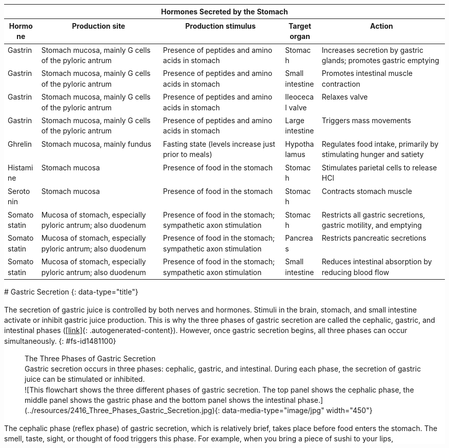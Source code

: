 </div>
<table id="tbl-ch24_06" summary=""><thead> <tr> <th colspan="5">Hormones Secreted by the Stomach</th> </tr> <tr> <th>Hormone</th> <th>Production site</th> <th>Production stimulus</th> <th>Target organ</th> <th>Action</th> </tr> </thead><tbody> <tr><td>Gastrin</td> <td>Stomach mucosa, mainly G cells of the pyloric antrum</td> <td>Presence of peptides and amino acids in stomach</td> <td>Stomach</td> <td> Increases secretion by gastric glands; promotes gastric emptying </td> </tr> <tr> <td>Gastrin</td> <td>Stomach mucosa, mainly G cells of the pyloric antrum</td> <td>Presence of peptides and amino acids in stomach</td> <td>Small intestine</td> <td>Promotes intestinal muscle contraction</td> </tr> <tr> <td>Gastrin</td> <td>Stomach mucosa, mainly G cells of the pyloric antrum</td> <td>Presence of peptides and amino acids in stomach</td> <td>Ileocecal valve</td> <td>Relaxes valve</td> </tr> <tr> <td>Gastrin</td> <td>Stomach mucosa, mainly G cells of the pyloric antrum</td> <td>Presence of peptides and amino acids in stomach</td> <td>Large intestine</td> <td>Triggers mass movements</td> </tr> <tr> <td>Ghrelin</td> <td>Stomach mucosa, mainly fundus</td> <td>Fasting state (levels increase just prior to meals)</td> <td>Hypothalamus</td> <td>Regulates food intake, primarily by stimulating hunger and satiety</td> </tr> <tr> <td>Histamine</td> <td>Stomach mucosa</td> <td>Presence of food in the stomach</td> <td>Stomach</td> <td>Stimulates parietal cells to release HCl</td> </tr> <tr> <td>Serotonin</td> <td>Stomach mucosa</td> <td>Presence of food in the stomach</td> <td>Stomach</td> <td>Contracts stomach muscle</td> </tr> <tr> <td>Somatostatin</td> <td>Mucosa of stomach, especially pyloric antrum; also duodenum</td> <td>Presence of food in the stomach; sympathetic axon stimulation</td> <td>Stomach</td> <td>Restricts all gastric secretions, gastric motility, and emptying</td> </tr> <tr> <td>Somatostatin</td> <td>Mucosa of stomach, especially pyloric antrum; also duodenum</td> <td>Presence of food in the stomach; sympathetic axon stimulation</td> <td>Pancreas</td> <td>Restricts pancreatic secretions</td> </tr> <tr> <td>Somatostatin</td> <td>Mucosa of stomach, especially pyloric antrum; also duodenum</td> <td>Presence of food in the stomach; sympathetic axon stimulation</td> <td>Small intestine</td> <td>Reduces intestinal absorption by reducing blood flow</td> </tr> </tbody></table>
</section>
<section data-depth="1" id="fs-id1850868" markdown="1">
# Gastric Secretion
{: data-type="title"}

The secretion of gastric juice is controlled by both nerves and
hormones. Stimuli in the brain, stomach, and small intestine activate or
inhibit gastric juice production. This is why the three phases of
gastric secretion are called the cephalic, gastric, and intestinal
phases ([\[link\]](#fig-ch24_04_03){: .autogenerated-content}). However,
once gastric secretion begins, all three phases can occur
simultaneously.
{: #fs-id1481100}

<figure id="fig-ch24_04_03">
<div data-type="title">
The Three Phases of Gastric Secretion
</div>
<figcaption>
Gastric secretion occurs in three phases: cephalic, gastric, and
intestinal. During each phase, the secretion of gastric juice can be
stimulated or inhibited.
</figcaption>
<span markdown="1" data-type="media" id="fs-id1394707" data-alt="This flowchart shows
the three different phases of gastric secretion. The top panel shows the
cephalic phase, the middle panel shows the gastric phase and the bottom
panel shows the intestinal phase."> ![This flowchart shows the three
different phases of gastric secretion. The top panel shows the cephalic
phase, the middle panel shows the gastric phase and the bottom panel
shows the intestinal
phase.](../resources/2416_Three_Phases_Gastric_Secretion.jpg){:
data-media-type="image/jpg" width="450"} </span>
</figure>
The <span data-type="term">cephalic phase</span> (reflex phase) of
gastric secretion, which is relatively brief, takes place before food
enters the stomach. The smell, taste, sight, or thought of food triggers
this phase. For example, when you bring a piece of sushi to your lips,

[1]: http://openstaxcollege.org/l/stomach1